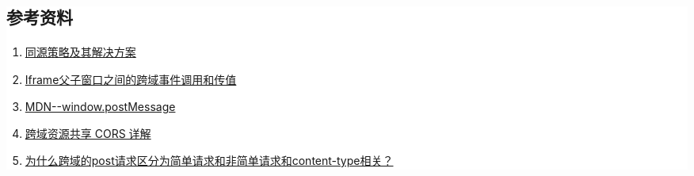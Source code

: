 ## 参考资料

1. [同源策略及其解决方案](https://juejin.im/post/5aaa44e2f265da2373142e27)

2. [Iframe父子窗口之间的跨域事件调用和传值](https://www.cnblogs.com/lycnblogs/p/7687255.html)

3. [MDN--window.postMessage](https://developer.mozilla.org/zh-CN/docs/Web/API/Window/postMessage)

4. [跨域资源共享 CORS 详解](http://www.ruanyifeng.com/blog/2016/04/cors.html)

5. [为什么跨域的post请求区分为简单请求和非简单请求和content-type相关？](https://www.zhihu.com/question/268998684/answer/344949204)
